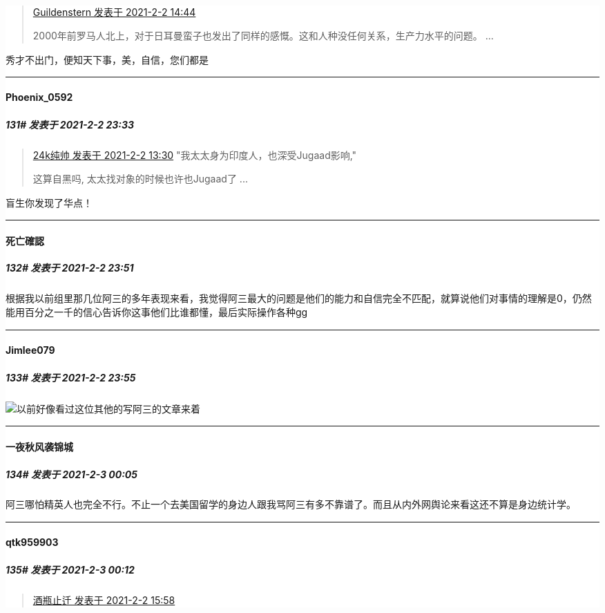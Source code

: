 
<blockquote><a href="httphttps://bbs.saraba1st.com/2b/forum.php?mod=redirect&amp;goto=findpost&amp;pid=50220778&amp;ptid=1985895" target="_blank">Guildenstern 发表于 2021-2-2 14:44</a>

2000年前罗马人北上，对于日耳曼蛮子也发出了同样的感慨。这和人种没任何关系，生产力水平的问题。 ...</blockquote>
秀才不出门，便知天下事，美，自信，您们都是


-----

####  Phoenix_0592  
##### 131#       发表于 2021-2-2 23:33


<blockquote><a href="httphttps://bbs.saraba1st.com/2b/forum.php?mod=redirect&amp;goto=findpost&amp;pid=50216574&amp;ptid=1985895" target="_blank">24k纯帅 发表于 2021-2-2 13:30</a>
"我太太身为印度人，也深受Jugaad影响,"


这算自黑吗, 太太找对象的时候也许也Jugaad了 ...</blockquote>
盲生你发现了华点！


-----

####  死亡確認  
##### 132#       发表于 2021-2-2 23:51


根据我以前组里那几位阿三的多年表现来看，我觉得阿三最大的问题是他们的能力和自信完全不匹配，就算说他们对事情的理解是0，仍然能用百分之一千的信心告诉你这事他们比谁都懂，最后实际操作各种gg


-----

####  Jimlee079  
##### 133#       发表于 2021-2-2 23:55


<img src="https://static.saraba1st.com/image/smiley/face2017/009.gif" referrerpolicy="no-referrer">以前好像看过这位其他的写阿三的文章来着


-----

####  一夜秋风袭锦城  
##### 134#       发表于 2021-2-3 00:05


阿三哪怕精英人也完全不行。不止一个去美国留学的身边人跟我骂阿三有多不靠谱了。而且从内外网舆论来看这还不算是身边统计学。


-----

####  qtk959903  
##### 135#       发表于 2021-2-3 00:12


<blockquote><a href="httphttps://bbs.saraba1st.com/2b/forum.php?mod=redirect&amp;goto=findpost&amp;pid=50217898&amp;ptid=1985895" target="_blank">酒瓶止迁 发表于 2021-2-2 15:58</a>
